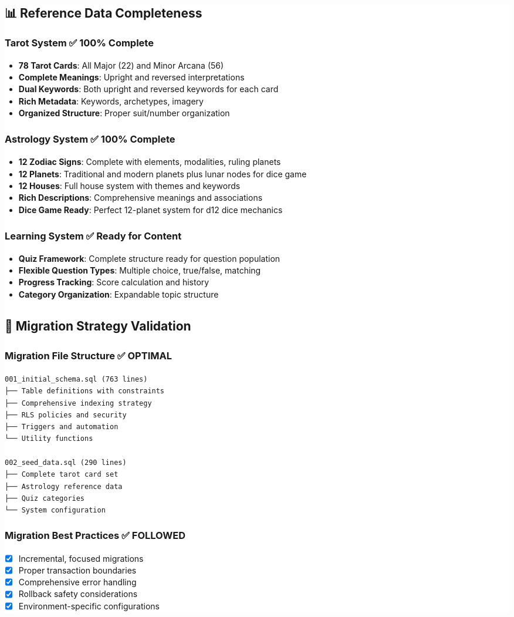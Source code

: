 ```sql
```

## 📊 **Reference Data Completeness**

### **Tarot System** ✅ 100% Complete

- **78 Tarot Cards**: All Major (22) and Minor Arcana (56)
- **Complete Meanings**: Upright and reversed interpretations
- **Dual Keywords**: Both upright and reversed keywords for each card
- **Rich Metadata**: Keywords, archetypes, imagery
- **Organized Structure**: Proper suit/number organization

### **Astrology System** ✅ 100% Complete

- **12 Zodiac Signs**: Complete with elements, modalities, ruling planets
- **12 Planets**: Traditional and modern planets plus lunar nodes for dice game
- **12 Houses**: Full house system with themes and keywords
- **Rich Descriptions**: Comprehensive meanings and associations
- **Dice Game Ready**: Perfect 12-planet system for d12 dice mechanics

### **Learning System** ✅ Ready for Content

- **Quiz Framework**: Complete structure ready for question population
- **Flexible Question Types**: Multiple choice, true/false, matching
- **Progress Tracking**: Score calculation and history
- **Category Organization**: Expandable topic structure

## 🚀 **Migration Strategy Validation**

### **Migration File Structure** ✅ OPTIMAL

```
001_initial_schema.sql (763 lines)
├── Table definitions with constraints
├── Comprehensive indexing strategy
├── RLS policies and security
├── Triggers and automation
└── Utility functions

002_seed_data.sql (290 lines)
├── Complete tarot card set
├── Astrology reference data
├── Quiz categories
└── System configuration
```

### **Migration Best Practices** ✅ FOLLOWED

- [x] Incremental, focused migrations
- [x] Proper transaction boundaries
- [x] Comprehensive error handling
- [x] Rollback safety considerations
- [x] Environment-specific configurations
